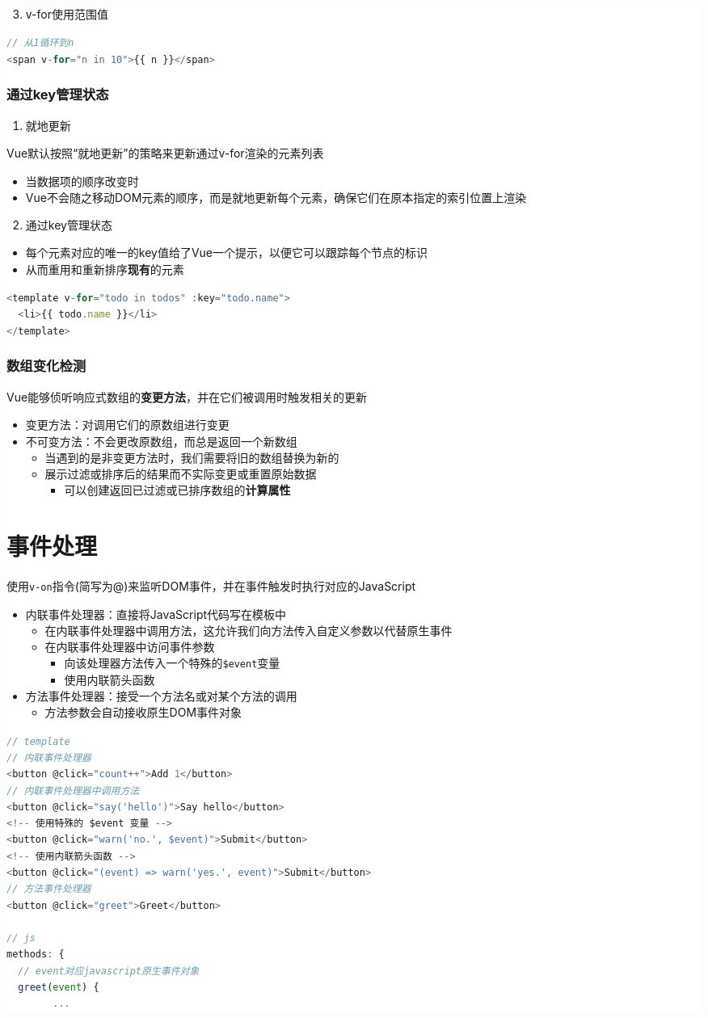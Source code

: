 
3. v-for使用范围值

```javascript
// 从1循环到n
<span v-for="n in 10">{{ n }}</span>
```


### 通过key管理状态

1. 就地更新

Vue默认按照“就地更新”的策略来更新通过v-for渲染的元素列表
- 当数据项的顺序改变时
- Vue不会随之移动DOM元素的顺序，而是就地更新每个元素，确保它们在原本指定的索引位置上渲染

2. 通过key管理状态

- 每个元素对应的唯一的key值给了Vue一个提示，以便它可以跟踪每个节点的标识
- 从而重用和重新排序**现有**的元素


```javascript
<template v-for="todo in todos" :key="todo.name">
  <li>{{ todo.name }}</li>
</template>
```

### 数组变化检测

Vue能够侦听响应式数组的**变更方法**，并在它们被调用时触发相关的更新
- 变更方法：对调用它们的原数组进行变更
- 不可变方法：不会更改原数组，而总是返回一个新数组
  - 当遇到的是非变更方法时，我们需要将旧的数组替换为新的
  - 展示过滤或排序后的结果而不实际变更或重置原始数据
    - 可以创建返回已过滤或已排序数组的**计算属性**


# 事件处理

使用`v-on`指令(简写为@)来监听DOM事件，并在事件触发时执行对应的JavaScript
- 内联事件处理器：直接将JavaScript代码写在模板中
  - 在内联事件处理器中调用方法，这允许我们向方法传入自定义参数以代替原生事件
  - 在内联事件处理器中访问事件参数
    - 向该处理器方法传入一个特殊的`$event`变量
    - 使用内联箭头函数
- 方法事件处理器：接受一个方法名或对某个方法的调用
  - 方法参数会自动接收原生DOM事件对象


```javascript
// template 
// 内联事件处理器
<button @click="count++">Add 1</button>
// 内联事件处理器中调用方法
<button @click="say('hello')">Say hello</button>
<!-- 使用特殊的 $event 变量 -->
<button @click="warn('no.', $event)">Submit</button>
<!-- 使用内联箭头函数 -->
<button @click="(event) => warn('yes.', event)">Submit</button>
// 方法事件处理器
<button @click="greet">Greet</button>

// js 
methods: {
  // event对应javascript原生事件对象
  greet(event) {
        ...
```